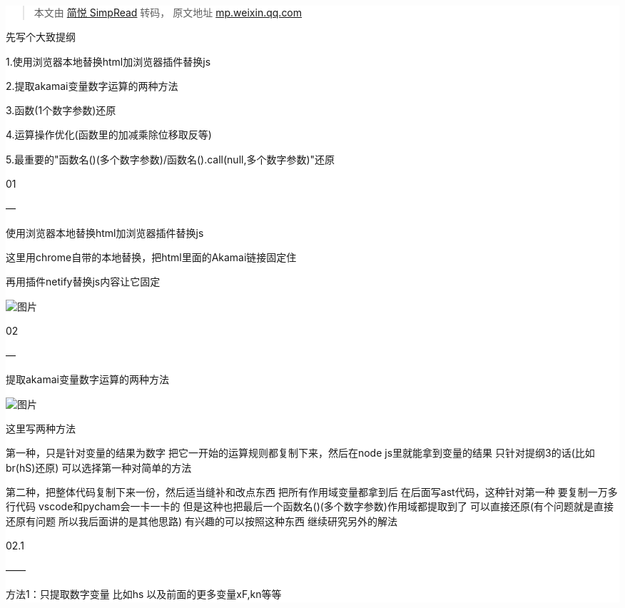 > 本文由 [简悦 SimpRead](http://ksria.com/simpread/) 转码， 原文地址 [mp.weixin.qq.com](https://mp.weixin.qq.com/s/H0zUjLragjS40L93gFpypA)

  

  

先写个大致提纲

1.使用浏览器本地替换html加浏览器插件替换js

2.提取akamai变量数字运算的两种方法

3.函数(1个数字参数)还原

4.运算操作优化(函数里的加减乘除位移取反等)

5.最重要的"函数名()(多个数字参数)/函数名().call(null,多个数字参数)"还原

  

  

01

—

  

使用浏览器本地替换html加浏览器插件替换js

  

这里用chrome自带的本地替换，把html里面的Akamai链接固定住

再用插件netify替换js内容让它固定

![图片](https://mmbiz.qpic.cn/mmbiz_png/m9skQicAic14dZztJKXcjgeVoj1EtHV8plTTibpASfxGZEMSfPa859554PH8rwQ0biaVhR2YvQpHd6gAtPTcjVyuTw/640?wx_fmt=png&from=appmsg&tp=webp&wxfrom=5&wx_lazy=1)

  

  

02

—  

提取akamai变量数字运算的两种方法

  

![图片](https://mmbiz.qpic.cn/mmbiz_png/m9skQicAic14dZztJKXcjgeVoj1EtHV8plc8hibrQicUMqvB679Vy5OrC7glyjKXoib3hicVOsI7hcRKcNOlBsaXLSQw/640?wx_fmt=png&from=appmsg&tp=webp&wxfrom=5&wx_lazy=1)

  

这里写两种方法 

第一种，只是针对变量的结果为数字 把它一开始的运算规则都复制下来，然后在node js里就能拿到变量的结果 只针对提纲3的话(比如br(hS)还原) 可以选择第一种对简单的方法

第二种，把整体代码复制下来一份，然后适当缝补和改点东西 把所有作用域变量都拿到后 在后面写ast代码，这种针对第一种 要复制一万多行代码 vscode和pycham会一卡一卡的 但是这种也把最后一个函数名()(多个数字参数)作用域都提取到了 可以直接还原(有个问题就是直接还原有问题 所以我后面讲的是其他思路) 有兴趣的可以按照这种东西 继续研究另外的解法

  

02.1

——

  

方法1：只提取数字变量 比如hs 以及前面的更多变量xF,kn等等

